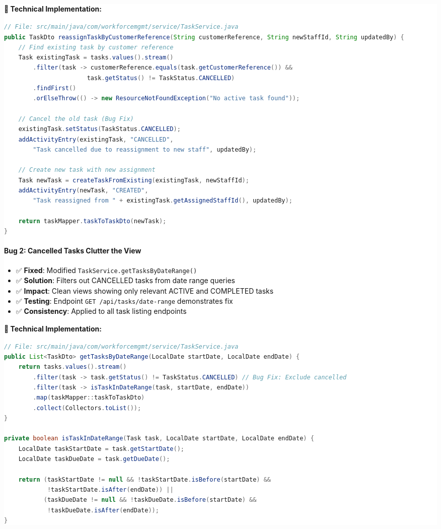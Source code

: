**🔧 Technical Implementation:**
```java
// File: src/main/java/com/workforcemgmt/service/TaskService.java
public TaskDto reassignTaskByCustomerReference(String customerReference, String newStaffId, String updatedBy) {
    // Find existing task by customer reference
    Task existingTask = tasks.values().stream()
        .filter(task -> customerReference.equals(task.getCustomerReference()) && 
                       task.getStatus() != TaskStatus.CANCELLED)
        .findFirst()
        .orElseThrow(() -> new ResourceNotFoundException("No active task found"));
    
    // Cancel the old task (Bug Fix)
    existingTask.setStatus(TaskStatus.CANCELLED);
    addActivityEntry(existingTask, "CANCELLED", 
        "Task cancelled due to reassignment to new staff", updatedBy);
    
    // Create new task with new assignment
    Task newTask = createTaskFromExisting(existingTask, newStaffId);
    addActivityEntry(newTask, "CREATED", 
        "Task reassigned from " + existingTask.getAssignedStaffId(), updatedBy);
    
    return taskMapper.taskToTaskDto(newTask);
}
```

#### Bug 2: Cancelled Tasks Clutter the View
- ✅ **Fixed**: Modified `TaskService.getTasksByDateRange()`
- ✅ **Solution**: Filters out CANCELLED tasks from date range queries
- ✅ **Impact**: Clean views showing only relevant ACTIVE and COMPLETED tasks
- ✅ **Testing**: Endpoint `GET /api/tasks/date-range` demonstrates fix
- ✅ **Consistency**: Applied to all task listing endpoints

**🔧 Technical Implementation:**
```java
// File: src/main/java/com/workforcemgmt/service/TaskService.java
public List<TaskDto> getTasksByDateRange(LocalDate startDate, LocalDate endDate) {
    return tasks.values().stream()
        .filter(task -> task.getStatus() != TaskStatus.CANCELLED) // Bug Fix: Exclude cancelled
        .filter(task -> isTaskInDateRange(task, startDate, endDate))
        .map(taskMapper::taskToTaskDto)
        .collect(Collectors.toList());
}

private boolean isTaskInDateRange(Task task, LocalDate startDate, LocalDate endDate) {
    LocalDate taskStartDate = task.getStartDate();
    LocalDate taskDueDate = task.getDueDate();
    
    return (taskStartDate != null && !taskStartDate.isBefore(startDate) && 
            !taskStartDate.isAfter(endDate)) ||
           (taskDueDate != null && !taskDueDate.isBefore(startDate) && 
            !taskDueDate.isAfter(endDate));
}
```
